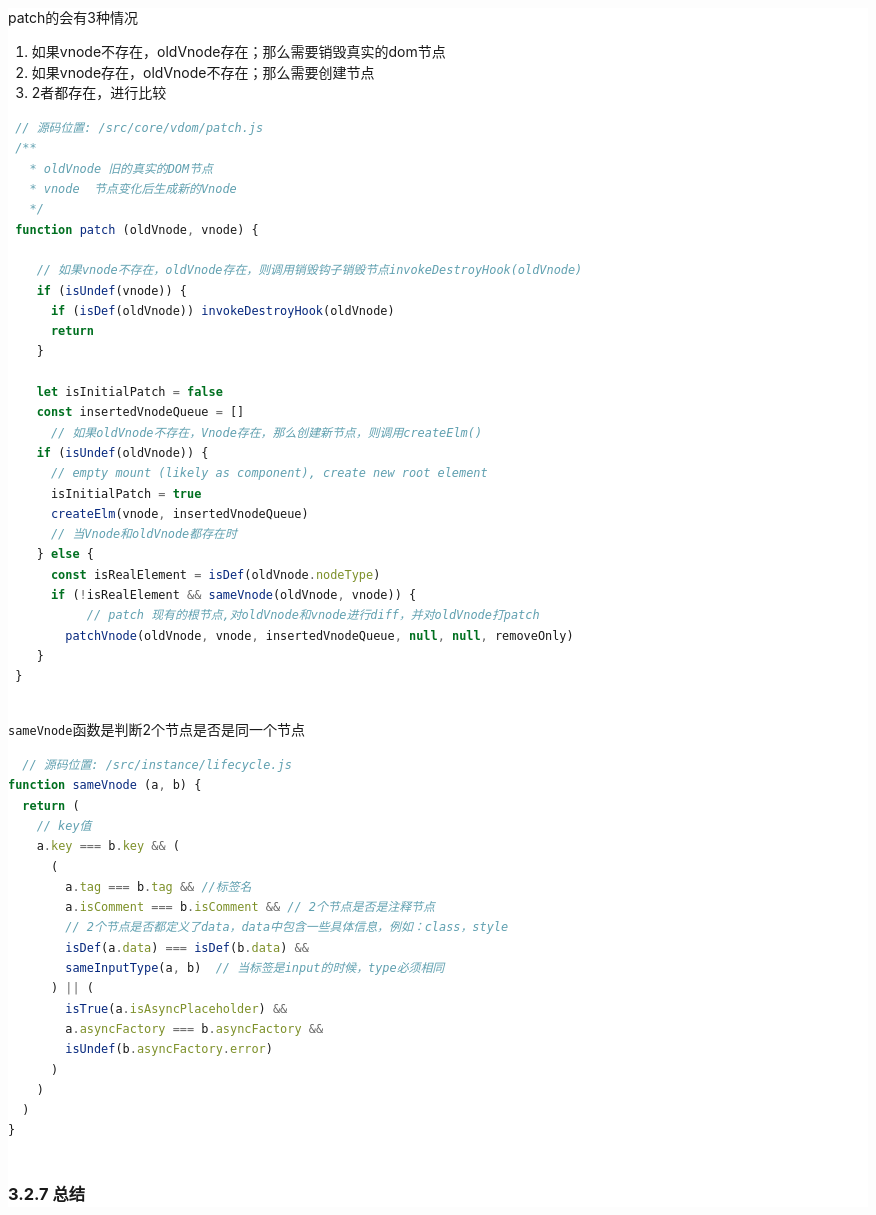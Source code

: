 patch的会有3种情况
  1. 如果vnode不存在，oldVnode存在；那么需要销毁真实的dom节点
  2. 如果vnode存在，oldVnode不存在；那么需要创建节点
  3. 2者都存在，进行比较
  
```javascript
 // 源码位置: /src/core/vdom/patch.js
 /**
   * oldVnode 旧的真实的DOM节点
   * vnode  节点变化后生成新的Vnode
   */
 function patch (oldVnode, vnode) {

    // 如果vnode不存在，oldVnode存在，则调用销毁钩子销毁节点invokeDestroyHook(oldVnode)
    if (isUndef(vnode)) {
      if (isDef(oldVnode)) invokeDestroyHook(oldVnode)
      return
    }

    let isInitialPatch = false
    const insertedVnodeQueue = []
      // 如果oldVnode不存在，Vnode存在，那么创建新节点，则调用createElm()
    if (isUndef(oldVnode)) {
      // empty mount (likely as component), create new root element
      isInitialPatch = true
      createElm(vnode, insertedVnodeQueue)
      // 当Vnode和oldVnode都存在时
    } else {
      const isRealElement = isDef(oldVnode.nodeType)
      if (!isRealElement && sameVnode(oldVnode, vnode)) {
           // patch 现有的根节点,对oldVnode和vnode进行diff，并对oldVnode打patch
        patchVnode(oldVnode, vnode, insertedVnodeQueue, null, null, removeOnly)
    }
 }
        
 ```
`sameVnode`函数是判断2个节点是否是同一个节点
```javascript
  // 源码位置: /src/instance/lifecycle.js
function sameVnode (a, b) {
  return (
    // key值
    a.key === b.key && (
      (
        a.tag === b.tag && //标签名
        a.isComment === b.isComment && // 2个节点是否是注释节点
        // 2个节点是否都定义了data，data中包含一些具体信息，例如：class，style
        isDef(a.data) === isDef(b.data) &&
        sameInputType(a, b)  // 当标签是input的时候，type必须相同
      ) || (
        isTrue(a.isAsyncPlaceholder) &&
        a.asyncFactory === b.asyncFactory &&
        isUndef(b.asyncFactory.error)
      )
    )
  )
}
        
 ```
 ### 3.2.7 总结
